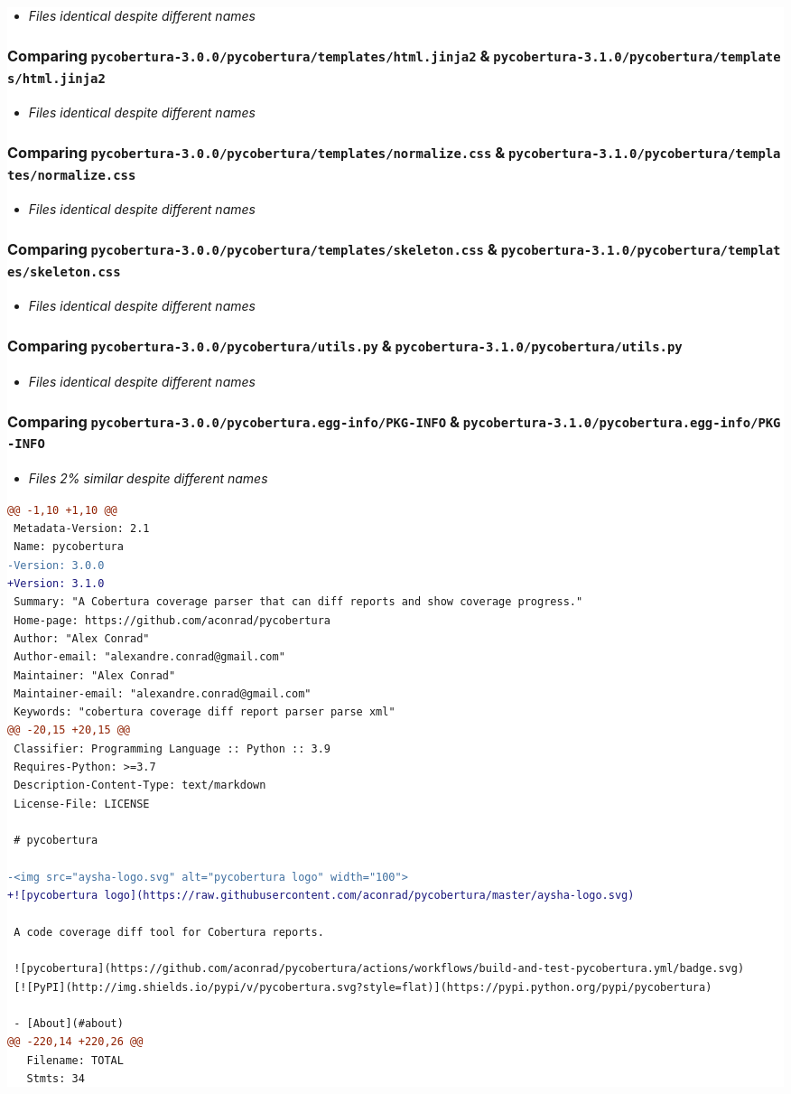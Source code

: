  * *Files identical despite different names*

### Comparing `pycobertura-3.0.0/pycobertura/templates/html.jinja2` & `pycobertura-3.1.0/pycobertura/templates/html.jinja2`

 * *Files identical despite different names*

### Comparing `pycobertura-3.0.0/pycobertura/templates/normalize.css` & `pycobertura-3.1.0/pycobertura/templates/normalize.css`

 * *Files identical despite different names*

### Comparing `pycobertura-3.0.0/pycobertura/templates/skeleton.css` & `pycobertura-3.1.0/pycobertura/templates/skeleton.css`

 * *Files identical despite different names*

### Comparing `pycobertura-3.0.0/pycobertura/utils.py` & `pycobertura-3.1.0/pycobertura/utils.py`

 * *Files identical despite different names*

### Comparing `pycobertura-3.0.0/pycobertura.egg-info/PKG-INFO` & `pycobertura-3.1.0/pycobertura.egg-info/PKG-INFO`

 * *Files 2% similar despite different names*

```diff
@@ -1,10 +1,10 @@
 Metadata-Version: 2.1
 Name: pycobertura
-Version: 3.0.0
+Version: 3.1.0
 Summary: "A Cobertura coverage parser that can diff reports and show coverage progress."
 Home-page: https://github.com/aconrad/pycobertura
 Author: "Alex Conrad"
 Author-email: "alexandre.conrad@gmail.com"
 Maintainer: "Alex Conrad"
 Maintainer-email: "alexandre.conrad@gmail.com"
 Keywords: "cobertura coverage diff report parser parse xml"
@@ -20,15 +20,15 @@
 Classifier: Programming Language :: Python :: 3.9
 Requires-Python: >=3.7
 Description-Content-Type: text/markdown
 License-File: LICENSE
 
 # pycobertura
 
-<img src="aysha-logo.svg" alt="pycobertura logo" width="100">
+![pycobertura logo](https://raw.githubusercontent.com/aconrad/pycobertura/master/aysha-logo.svg)
 
 A code coverage diff tool for Cobertura reports.
 
 ![pycobertura](https://github.com/aconrad/pycobertura/actions/workflows/build-and-test-pycobertura.yml/badge.svg)
 [![PyPI](http://img.shields.io/pypi/v/pycobertura.svg?style=flat)](https://pypi.python.org/pypi/pycobertura)
 
 - [About](#about)
@@ -220,14 +220,26 @@
   Filename: TOTAL
   Stmts: 34
```